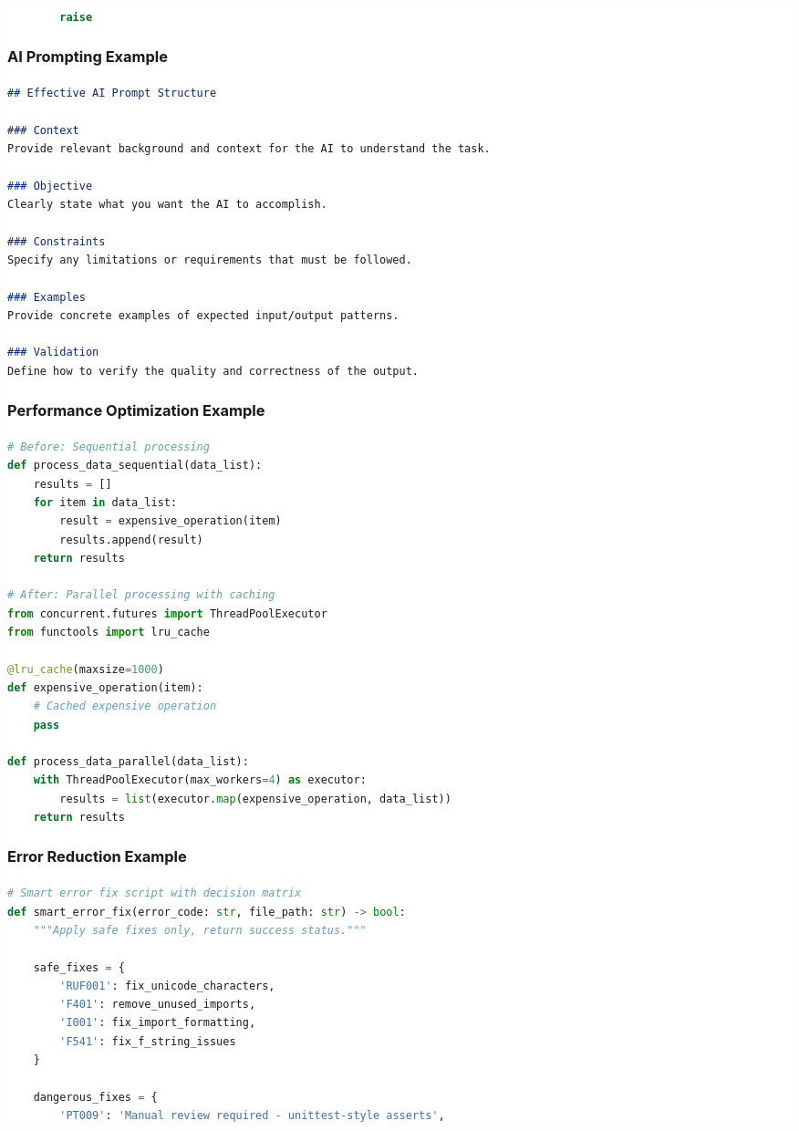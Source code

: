 ```python
        raise
```

### AI Prompting Example
```markdown
## Effective AI Prompt Structure

### Context
Provide relevant background and context for the AI to understand the task.

### Objective
Clearly state what you want the AI to accomplish.

### Constraints
Specify any limitations or requirements that must be followed.

### Examples
Provide concrete examples of expected input/output patterns.

### Validation
Define how to verify the quality and correctness of the output.
```

### Performance Optimization Example
```python
# Before: Sequential processing
def process_data_sequential(data_list):
    results = []
    for item in data_list:
        result = expensive_operation(item)
        results.append(result)
    return results

# After: Parallel processing with caching
from concurrent.futures import ThreadPoolExecutor
from functools import lru_cache

@lru_cache(maxsize=1000)
def expensive_operation(item):
    # Cached expensive operation
    pass

def process_data_parallel(data_list):
    with ThreadPoolExecutor(max_workers=4) as executor:
        results = list(executor.map(expensive_operation, data_list))
    return results
```

### Error Reduction Example
```python
# Smart error fix script with decision matrix
def smart_error_fix(error_code: str, file_path: str) -> bool:
    """Apply safe fixes only, return success status."""

    safe_fixes = {
        'RUF001': fix_unicode_characters,
        'F401': remove_unused_imports,
        'I001': fix_import_formatting,
        'F541': fix_f_string_issues
    }

    dangerous_fixes = {
        'PT009': 'Manual review required - unittest-style asserts',
```